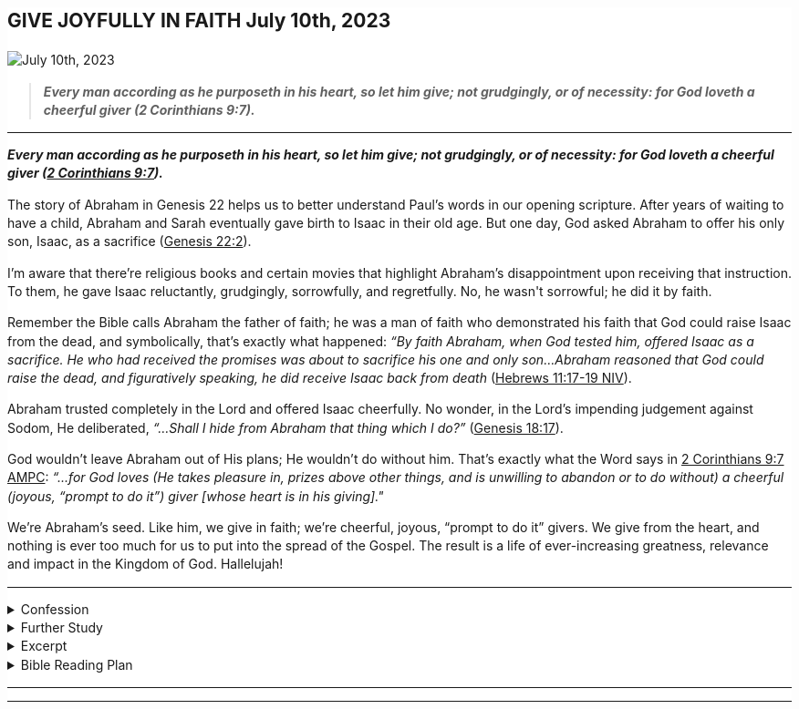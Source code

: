 ## GIVE JOYFULLY IN FAITH July 10th, 2023
![July 10th, 2023](https://rhapsodyofrealities.b-cdn.net/app/dailyarticle/july-23-day-10-give-joyfully-in-faith-min.jpg)

 >***Every man according as he purposeth in his heart, so let him give; not grudgingly, or of necessity: for God loveth a cheerful giver (2 Corinthians 9:7).***
---
***Every man according as he purposeth in his heart, so let him give; not grudgingly, or of necessity: for God loveth a cheerful giver (***[***2 Corinthians 9:7***](https://www.biblegateway.com/passage/?search=2%20Corinthians%209:7&version=kjv)***).***

The story of Abraham in Genesis 22 helps us to better understand Paul’s words in our opening scripture. After years of waiting to have a child, Abraham and Sarah eventually gave birth to Isaac in their old age. But one day, God asked Abraham to offer his only son, Isaac, as a sacrifice ([Genesis 22:2](https://www.biblegateway.com/passage/?search=Genesis%2022:2&version=kjv)).

I’m aware that there’re religious books and certain movies that highlight Abraham’s disappointment upon receiving that instruction. To them, he gave Isaac reluctantly, grudgingly, sorrowfully, and regretfully. No, he wasn't sorrowful; he did it by faith.

Remember the Bible calls Abraham the father of faith; he was a man of faith who demonstrated his faith that God could raise Isaac from the dead, and symbolically, that’s exactly what happened: *“By faith Abraham, when God tested him, offered Isaac as a sacrifice. He who had received the promises was about to sacrifice his one and only son…Abraham reasoned that God could raise the dead, and figuratively speaking, he did receive Isaac back from death* ([Hebrews 11:17\-19 NIV](https://www.biblegateway.com/passage/?search=Hebrews%2011:17-19&version=NIV)).

Abraham trusted completely in the Lord and offered Isaac cheerfully. No wonder, in the Lord’s impending judgement against Sodom, He deliberated, *“…Shall I hide from Abraham that thing which I do?”* ([Genesis 18:17](https://www.biblegateway.com/passage/?search=Genesis%2018:17&version=kjv)).

God wouldn’t leave Abraham out of His plans; He wouldn’t do without him. That’s exactly what the Word says in [2 Corinthians 9:7 AMPC](https://www.biblegateway.com/passage/?search=2%20Corinthians%209:7&version=AMPC): *“...for God loves (He takes pleasure in, prizes above other things, and is unwilling to abandon or to do without) a cheerful (joyous, “prompt to do it”) giver \[whose heart is in his giving]."*

We’re Abraham’s seed. Like him, we give in faith; we’re cheerful, joyous, “prompt to do it” givers. We give from the heart, and nothing is ever too much for us to put into the spread of the Gospel. The result is a life of ever\-increasing greatness, relevance and impact in the Kingdom of God. Hallelujah!



---  
<details><summary>Confession</summary></details>

<details><summary>Further Study</summary></details>

<details><summary>Excerpt</summary></details>

<details><summary>Bible Reading Plan</summary></details>

---
---
